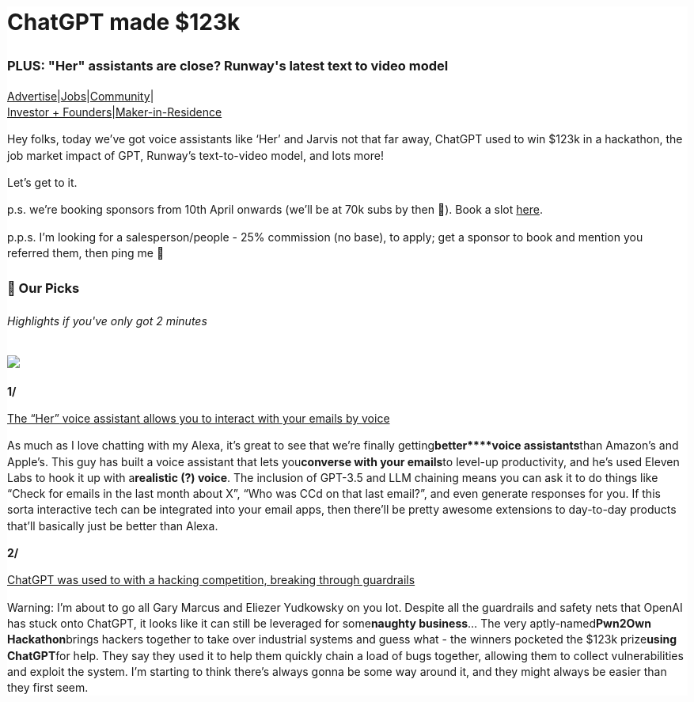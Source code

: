 # ChatGPT made $123k

### PLUS: "Her" assistants are close? Runway's latest text to video model

[Advertise](https://sponsor.bensbites.co/)|[Jobs](https://gigs.bensbites.co/)|[Community](https://discord.gg/qd92NKjDdE)|\
[Investor + Founders](https://raise.bensbites.co/)|[Maker-in-Residence](https://maker.bensbites.co/)

Hey folks, today we’ve got voice assistants like ‘Her’ and Jarvis not that far away, ChatGPT used to win $123k in a hackathon, the job market impact of GPT, Runway’s text-to-video model, and lots more!

Let’s get to it.

p.s. we’re booking sponsors from 10th April onwards (we’ll be at 70k subs by then 🤯). Book a slot [here](https://sponsor.bensbites.co/).

p.p.s. I’m looking for a salesperson/people - 25% commission (no base), to apply; get a sponsor to book and mention you referred them, then ping me 🙂

### 🤌 Our Picks

###### Highlights if you've only got 2 minutes

![](https://media.beehiiv.com/cdn-cgi/image/fit=scale-down,format=auto,onerror=redirect,quality=80/uploads/asset/file/7dfbc517-fcf6-4e5b-a4da-163bf4fb703f/Line_1.png)

**1/**

[The “Her” voice assistant allows you to interact with your emails by voice](https://twitter.com/justLV/status/1637876167763202053?s=20)

As much as I love chatting with my Alexa, it’s great to see that we’re finally getting**better\*\*\*\*voice assistants**than Amazon’s and Apple’s. This guy has built a voice assistant that lets you**converse with your emails**to level-up productivity, and he’s used Eleven Labs to hook it up with a**realistic (?) voice**. The inclusion of GPT-3.5 and LLM chaining means you can ask it to do things like “Check for emails in the last month about X”, “Who was CCd on that last email?”, and even generate responses for you. If this sorta interactive tech can be integrated into your email apps, then there’ll be pretty awesome extensions to day-to-day products that’ll basically just be better than Alexa.

**2/**

[ChatGPT was used to with a hacking competition, breaking through guardrails](https://www.wsj.com/articles/chatgpt-helped-win-a-hackathon-96332de4)

Warning: I’m about to go all Gary Marcus and Eliezer Yudkowsky on you lot. Despite all the guardrails and safety nets that OpenAI has stuck onto ChatGPT, it looks like it can still be leveraged for some**naughty business**… The very aptly-named**Pwn2Own Hackathon**brings hackers together to take over industrial systems and guess what - the winners pocketed the $123k prize**using ChatGPT**for help. They say they used it to help them quickly chain a load of bugs together, allowing them to collect vulnerabilities and exploit the system. I’m starting to think there’s always gonna be some way around it, and they might always be easier than they first seem.
